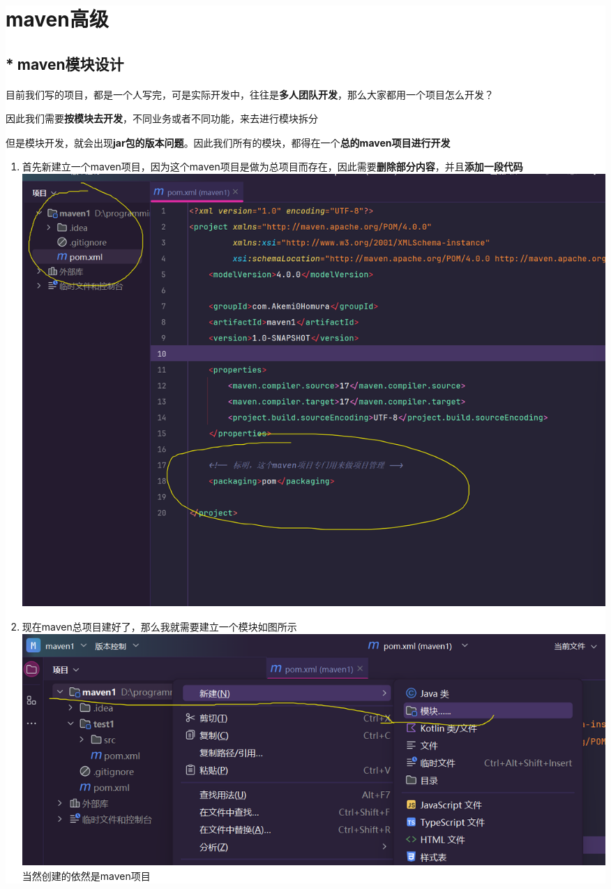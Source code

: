 # maven高级

## * maven模块设计

目前我们写的项目，都是一个人写完，可是实际开发中，往往是**多人团队开发**，那么大家都用一个项目怎么开发？

因此我们需要**按模块去开发**，不同业务或者不同功能，来去进行模块拆分

但是模块开发，就会出现**jar包的版本问题**。因此我们所有的模块，都得在一个**总的maven项目进行开发**

1. 首先新建立一个maven项目，因为这个maven项目是做为总项目而存在，因此需要**删除部分内容**，并且**添加一段代码**![maven](./1.maven高级.assets/153dc76f-787a-4b76-9a34-023062e294b1.png)

2. 现在maven总项目建好了，那么我就需要建立一个模块如图所示![模块](./1.maven高级.assets/QQ20241110-144318.png)当然创建的依然是maven项目
